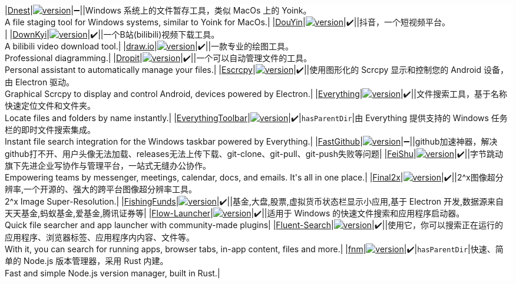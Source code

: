|[Dnest](https://github.com/davidkane0526/Dnest)|<a href="./bucket/Dnest.json"><img src="https://img.shields.io/badge/dynamic/json?url=https%3A%2F%2Fraw.githubusercontent.com%2Fabgox%2Fabgo_bucket%2Frefs%2Fheads%2Fmain%2Fbucket%2FDnest.json&query=%24.version&prefix=v&label=%20" alt="version" /></a>|➖||Windows 系统上的文件暂存工具，类似 MacOs 上的 Yoink。<br>A file staging tool for Windows systems, similar to Yoink for MacOs.|
|[DouYin](https://www.douyin.com/)|<a href="./bucket/DouYin.json"><img src="https://img.shields.io/badge/dynamic/json?url=https%3A%2F%2Fraw.githubusercontent.com%2Fabgox%2Fabgo_bucket%2Frefs%2Fheads%2Fmain%2Fbucket%2FDouYin.json&query=%24.version&prefix=v&label=%20" alt="version" /></a>|✔️||抖音，一个短视频平台。<br>|
|[DownKyi](https://github.com/leiurayer/downkyi)|<a href="./bucket/DownKyi.json"><img src="https://img.shields.io/badge/dynamic/json?url=https%3A%2F%2Fraw.githubusercontent.com%2Fabgox%2Fabgo_bucket%2Frefs%2Fheads%2Fmain%2Fbucket%2FDownKyi.json&query=%24.version&prefix=v&label=%20" alt="version" /></a>|✔️||一个B站(bilibili)视频下载工具。<br>A bilibili video download tool.|
|[draw.io](https://www.diagrams.net)|<a href="./bucket/draw.io.json"><img src="https://img.shields.io/badge/dynamic/json?url=https%3A%2F%2Fraw.githubusercontent.com%2Fabgox%2Fabgo_bucket%2Frefs%2Fheads%2Fmain%2Fbucket%2Fdraw.io.json&query=%24.version&prefix=v&label=%20" alt="version" /></a>|✔️||一款专业的绘图工具。<br>Professional diagramming.|
|[Dropit](http://www.dropitproject.com)|<a href="./bucket/Dropit.json"><img src="https://img.shields.io/badge/dynamic/json?url=https%3A%2F%2Fraw.githubusercontent.com%2Fabgox%2Fabgo_bucket%2Frefs%2Fheads%2Fmain%2Fbucket%2FDropit.json&query=%24.version&prefix=v&label=%20" alt="version" /></a>|✔️||一个可以自动管理文件的工具。<br>Personal assistant to automatically manage your files.|
|[Escrcpy](https://github.com/viarotel-org/escrcpy)|<a href="./bucket/Escrcpy.json"><img src="https://img.shields.io/badge/dynamic/json?url=https%3A%2F%2Fraw.githubusercontent.com%2Fabgox%2Fabgo_bucket%2Frefs%2Fheads%2Fmain%2Fbucket%2FEscrcpy.json&query=%24.version&prefix=v&label=%20" alt="version" /></a>|✔️||使用图形化的 Scrcpy 显示和控制您的 Android 设备，由 Electron 驱动。<br>Graphical Scrcpy to display and control Android, devices powered by Electron.|
|[Everything](https://www.voidtools.com)|<a href="./bucket/Everything.json"><img src="https://img.shields.io/badge/dynamic/json?url=https%3A%2F%2Fraw.githubusercontent.com%2Fabgox%2Fabgo_bucket%2Frefs%2Fheads%2Fmain%2Fbucket%2FEverything.json&query=%24.version&prefix=v&label=%20" alt="version" /></a>|✔️||文件搜索工具，基于名称快速定位文件和文件夹。<br>Locate files and folders by name instantly.|
|[EverythingToolbar](https://github.com/srwi/EverythingToolbar)|<a href="./bucket/EverythingToolbar.json"><img src="https://img.shields.io/badge/dynamic/json?url=https%3A%2F%2Fraw.githubusercontent.com%2Fabgox%2Fabgo_bucket%2Frefs%2Fheads%2Fmain%2Fbucket%2FEverythingToolbar.json&query=%24.version&prefix=v&label=%20" alt="version" /></a>|✔️|`hasParentDir`|由 Everything 提供支持的 Windows 任务栏的即时文件搜索集成。<br>Instant file search integration for the Windows taskbar powered by Everything.|
|[FastGithub](https://github.com/dotnetcore/FastGithub)|<a href="./bucket/FastGithub.json"><img src="https://img.shields.io/badge/dynamic/json?url=https%3A%2F%2Fraw.githubusercontent.com%2Fabgox%2Fabgo_bucket%2Frefs%2Fheads%2Fmain%2Fbucket%2FFastGithub.json&query=%24.version&prefix=v&label=%20" alt="version" /></a>|➖||github加速神器，解决github打不开、用户头像无法加载、releases无法上传下载、git-clone、git-pull、git-push失败等问题|
|[FeiShu](https://github.com/microsoft/winget-pkgs/tree/master/manifests/b/ByteDance/Feishu)|<a href="./bucket/FeiShu.json"><img src="https://img.shields.io/badge/dynamic/json?url=https%3A%2F%2Fraw.githubusercontent.com%2Fabgox%2Fabgo_bucket%2Frefs%2Fheads%2Fmain%2Fbucket%2FFeiShu.json&query=%24.version&prefix=v&label=%20" alt="version" /></a>|✔️||字节跳动旗下先进企业写协作与管理平台，一站式无缝办公协作。<br>Empowering teams by messenger, meetings, calendar, docs, and emails. It's all in one place.|
|[Final2x](https://github.com/Tohrusky/Final2x)|<a href="./bucket/Final2x.json"><img src="https://img.shields.io/badge/dynamic/json?url=https%3A%2F%2Fraw.githubusercontent.com%2Fabgox%2Fabgo_bucket%2Frefs%2Fheads%2Fmain%2Fbucket%2FFinal2x.json&query=%24.version&prefix=v&label=%20" alt="version" /></a>|✔️||2^x图像超分辨率,一个开源的、强大的跨平台图像超分辨率工具。<br>2^x Image Super-Resolution.|
|[FishingFunds](https://ff.1zilc.top/)|<a href="./bucket/FishingFunds.json"><img src="https://img.shields.io/badge/dynamic/json?url=https%3A%2F%2Fraw.githubusercontent.com%2Fabgox%2Fabgo_bucket%2Frefs%2Fheads%2Fmain%2Fbucket%2FFishingFunds.json&query=%24.version&prefix=v&label=%20" alt="version" /></a>|✔️||基金,大盘,股票,虚拟货币状态栏显示小应用,基于 Electron 开发,数据源来自天天基金,蚂蚁基金,爱基金,腾讯证券等|
|[Flow-Launcher](https://www.flowlauncher.com)|<a href="./bucket/Flow-Launcher.json"><img src="https://img.shields.io/badge/dynamic/json?url=https%3A%2F%2Fraw.githubusercontent.com%2Fabgox%2Fabgo_bucket%2Frefs%2Fheads%2Fmain%2Fbucket%2FFlow-Launcher.json&query=%24.version&prefix=v&label=%20" alt="version" /></a>|✔️||适用于 Windows 的快速文件搜索和应用程序启动器。<br>Quick file searcher and app launcher with community-made plugins|
|[Fluent-Search](https://fluentsearch.net)|<a href="./bucket/Fluent-Search.json"><img src="https://img.shields.io/badge/dynamic/json?url=https%3A%2F%2Fraw.githubusercontent.com%2Fabgox%2Fabgo_bucket%2Frefs%2Fheads%2Fmain%2Fbucket%2FFluent-Search.json&query=%24.version&prefix=v&label=%20" alt="version" /></a>|✔️||使用它，你可以搜索正在运行的应用程序、浏览器标签、应用程序内内容、文件等。<br>With it, you can search for running apps, browser tabs, in-app content, files and more.|
|[fnm](https://github.com/Schniz/fnm)|<a href="./bucket/fnm.json"><img src="https://img.shields.io/badge/dynamic/json?url=https%3A%2F%2Fraw.githubusercontent.com%2Fabgox%2Fabgo_bucket%2Frefs%2Fheads%2Fmain%2Fbucket%2Ffnm.json&query=%24.version&prefix=v&label=%20" alt="version" /></a>|✔️|`hasParentDir`|快速、简单的 Node.js 版本管理器，采用 Rust 内建。<br>Fast and simple Node.js version manager, built in Rust.|